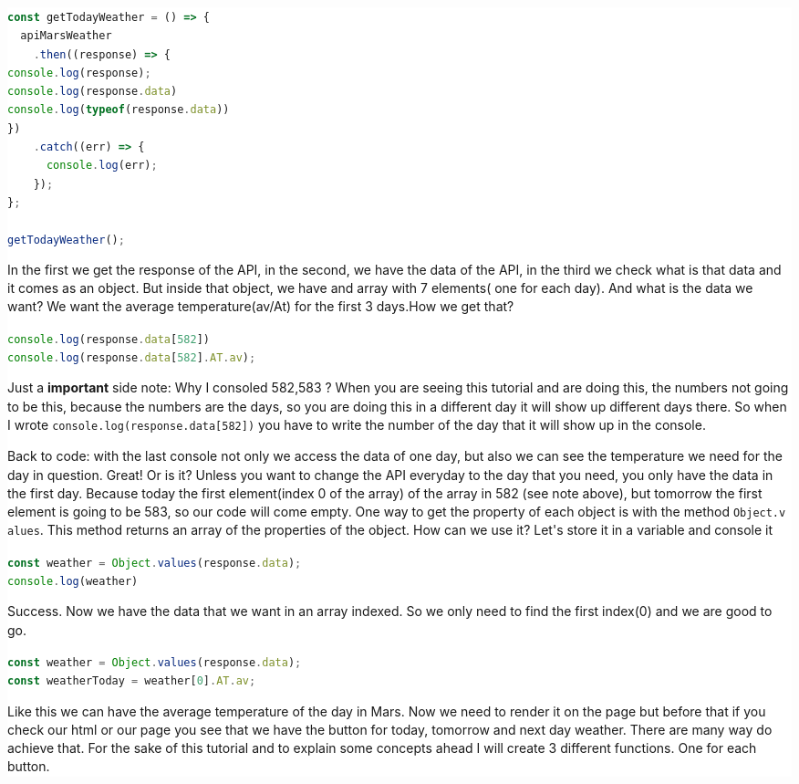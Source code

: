 ```js
const getTodayWeather = () => {
  apiMarsWeather
    .then((response) => {
console.log(response);
console.log(response.data)
console.log(typeof(response.data)) 
})
    .catch((err) => {
      console.log(err);
    });
};

getTodayWeather();
```

In the first we get the response of the API, in the second, we have the data of the API, in the third we check what is that data and it comes as an object. But inside that object, we have and array with 7 elements( one for each day). And what is the data we want?
We want the average temperature(av/At) for the first 3 days.How we get that?

```js
console.log(response.data[582])
console.log(response.data[582].AT.av);
```

Just a **important** side note: Why I consoled 582,583 ?  When you are seeing this tutorial and are doing this, the numbers not going to be this, because the numbers are the days, so you are doing this in a different day it will show up different days there. 
So when I wrote `console.log(response.data[582])` you have to write the number of the day that it will show up in the console.

Back to code: with the last console not only we access the data of one day, but also we can see the temperature we need for the day in question. Great! Or is it? Unless you want to change the API everyday to the day that you need, you only have the data in the first day. Because today the first element(index 0 of the array) of the array in 582 (see note above), but tomorrow the first element is going to be 583, so our code will come empty.
One way to get the property of each object is with the method `Object.values`. This method returns an array of the properties of the object.
How can we use it?
Let's store it in a variable and console it

```js
const weather = Object.values(response.data);
console.log(weather)
```

Success. Now we have the data that we want in an array indexed. So we only need to find the first index(0) and we are good to go.

```js
const weather = Object.values(response.data);
const weatherToday = weather[0].AT.av;
```

Like this we can have the average temperature of the day in Mars. Now we need to render it on the page but before that if you check our html or our page you see that we have the button for today, tomorrow and next day weather.
There are many way do achieve that. For the sake of this tutorial and to explain some concepts ahead I will create 3 different functions. One for each button. 
